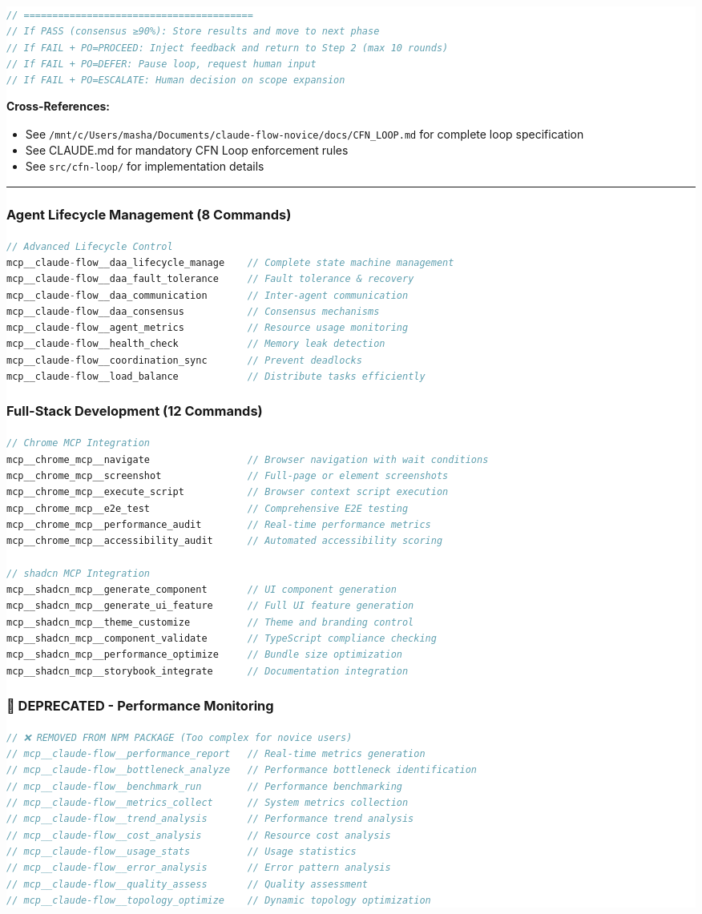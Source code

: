 ```javascript
// ========================================
// If PASS (consensus ≥90%): Store results and move to next phase
// If FAIL + PO=PROCEED: Inject feedback and return to Step 2 (max 10 rounds)
// If FAIL + PO=DEFER: Pause loop, request human input
// If FAIL + PO=ESCALATE: Human decision on scope expansion
```

**Cross-References:**
- See `/mnt/c/Users/masha/Documents/claude-flow-novice/docs/CFN_LOOP.md` for complete loop specification
- See CLAUDE.md for mandatory CFN Loop enforcement rules
- See `src/cfn-loop/` for implementation details

---

### Agent Lifecycle Management (8 Commands)
```typescript
// Advanced Lifecycle Control
mcp__claude-flow__daa_lifecycle_manage    // Complete state machine management
mcp__claude-flow__daa_fault_tolerance     // Fault tolerance & recovery
mcp__claude-flow__daa_communication       // Inter-agent communication
mcp__claude-flow__daa_consensus           // Consensus mechanisms
mcp__claude-flow__agent_metrics           // Resource usage monitoring
mcp__claude-flow__health_check            // Memory leak detection
mcp__claude-flow__coordination_sync       // Prevent deadlocks
mcp__claude-flow__load_balance            // Distribute tasks efficiently
```

### Full-Stack Development (12 Commands)
```typescript
// Chrome MCP Integration
mcp__chrome_mcp__navigate                 // Browser navigation with wait conditions
mcp__chrome_mcp__screenshot               // Full-page or element screenshots
mcp__chrome_mcp__execute_script           // Browser context script execution
mcp__chrome_mcp__e2e_test                 // Comprehensive E2E testing
mcp__chrome_mcp__performance_audit        // Real-time performance metrics
mcp__chrome_mcp__accessibility_audit      // Automated accessibility scoring

// shadcn MCP Integration
mcp__shadcn_mcp__generate_component       // UI component generation
mcp__shadcn_mcp__generate_ui_feature      // Full UI feature generation
mcp__shadcn_mcp__theme_customize          // Theme and branding control
mcp__shadcn_mcp__component_validate       // TypeScript compliance checking
mcp__shadcn_mcp__performance_optimize     // Bundle size optimization
mcp__shadcn_mcp__storybook_integrate      // Documentation integration
```

### 🚫 DEPRECATED - Performance Monitoring
```typescript
// ❌ REMOVED FROM NPM PACKAGE (Too complex for novice users)
// mcp__claude-flow__performance_report   // Real-time metrics generation
// mcp__claude-flow__bottleneck_analyze   // Performance bottleneck identification
// mcp__claude-flow__benchmark_run        // Performance benchmarking
// mcp__claude-flow__metrics_collect      // System metrics collection
// mcp__claude-flow__trend_analysis       // Performance trend analysis
// mcp__claude-flow__cost_analysis        // Resource cost analysis
// mcp__claude-flow__usage_stats          // Usage statistics
// mcp__claude-flow__error_analysis       // Error pattern analysis
// mcp__claude-flow__quality_assess       // Quality assessment
// mcp__claude-flow__topology_optimize    // Dynamic topology optimization
```
